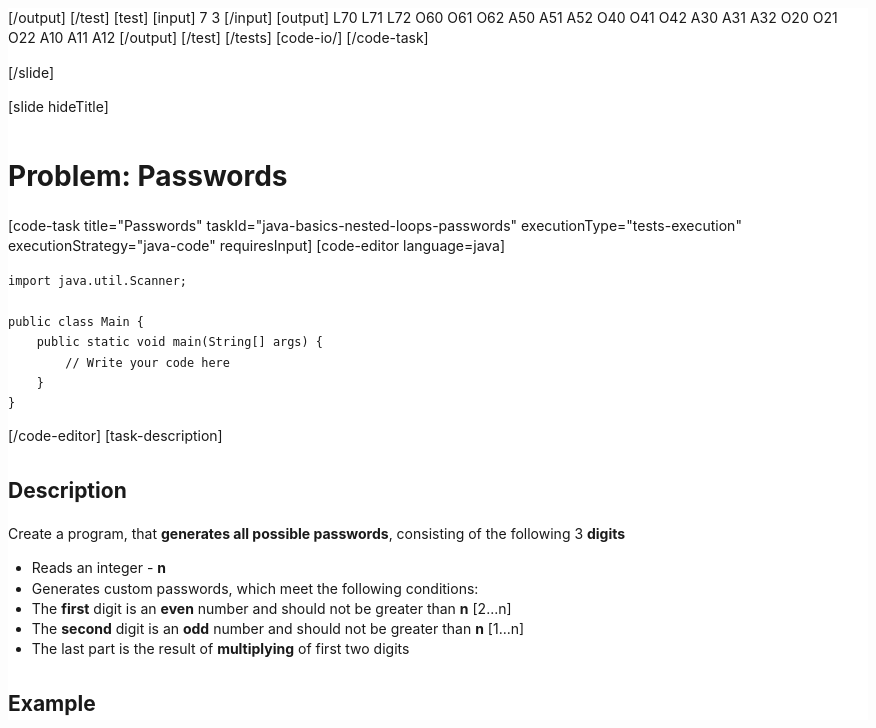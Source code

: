 [/output]
[/test]
[test]
[input]
7
3
[/input]
[output]
L70 L71 L72
O60 O61 O62
A50 A51 A52
O40 O41 O42
A30 A31 A32
O20 O21 O22
A10 A11 A12
[/output]
[/test]
[/tests]
[code-io/]
[/code-task]

[/slide]

[slide hideTitle]
# Problem: Passwords
[code-task title="Passwords" taskId="java-basics-nested-loops-passwords" executionType="tests-execution" executionStrategy="java-code" requiresInput]
[code-editor language=java]
```
import java.util.Scanner;

public class Main {
    public static void main(String[] args) {
        // Write your code here
    }
}
```
[/code-editor]
[task-description]
## Description
Create a program, that **generates all possible passwords**, consisting of the following 3 **digits**
* Reads an integer - **n**
* Generates custom passwords, which meet the following conditions:
* The **first** digit is an **even** number and should not be greater than **n** \[2...n\]
* The **second** digit is an **odd** number and should not be greater than **n** \[1...n\]
* The last part is the result of **multiplying** of first two digits


## Example
